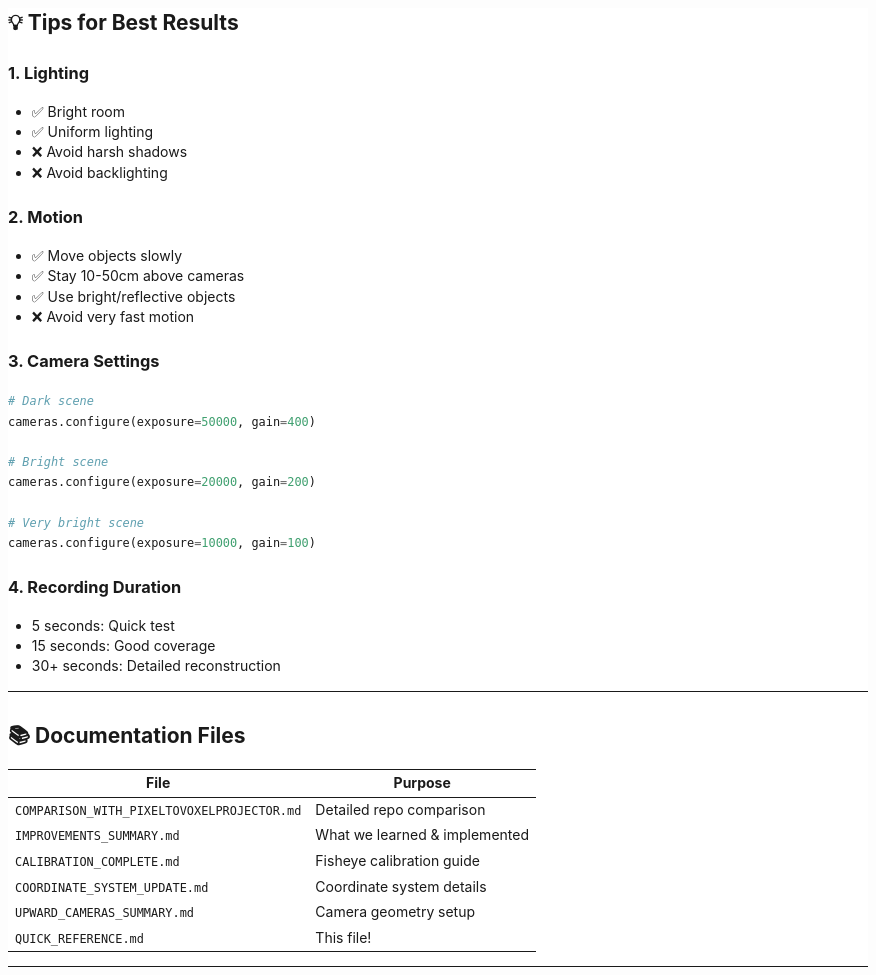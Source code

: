 
## 💡 Tips for Best Results

### **1. Lighting**
- ✅ Bright room
- ✅ Uniform lighting
- ❌ Avoid harsh shadows
- ❌ Avoid backlighting

### **2. Motion**
- ✅ Move objects slowly
- ✅ Stay 10-50cm above cameras
- ✅ Use bright/reflective objects
- ❌ Avoid very fast motion

### **3. Camera Settings**
```python
# Dark scene
cameras.configure(exposure=50000, gain=400)

# Bright scene
cameras.configure(exposure=20000, gain=200)

# Very bright scene
cameras.configure(exposure=10000, gain=100)
```

### **4. Recording Duration**
- 5 seconds: Quick test
- 15 seconds: Good coverage
- 30+ seconds: Detailed reconstruction

---

## 📚 Documentation Files

| File | Purpose |
|------|---------|
| `COMPARISON_WITH_PIXELTOVOXELPROJECTOR.md` | Detailed repo comparison |
| `IMPROVEMENTS_SUMMARY.md` | What we learned & implemented |
| `CALIBRATION_COMPLETE.md` | Fisheye calibration guide |
| `COORDINATE_SYSTEM_UPDATE.md` | Coordinate system details |
| `UPWARD_CAMERAS_SUMMARY.md` | Camera geometry setup |
| `QUICK_REFERENCE.md` | This file! |

---
